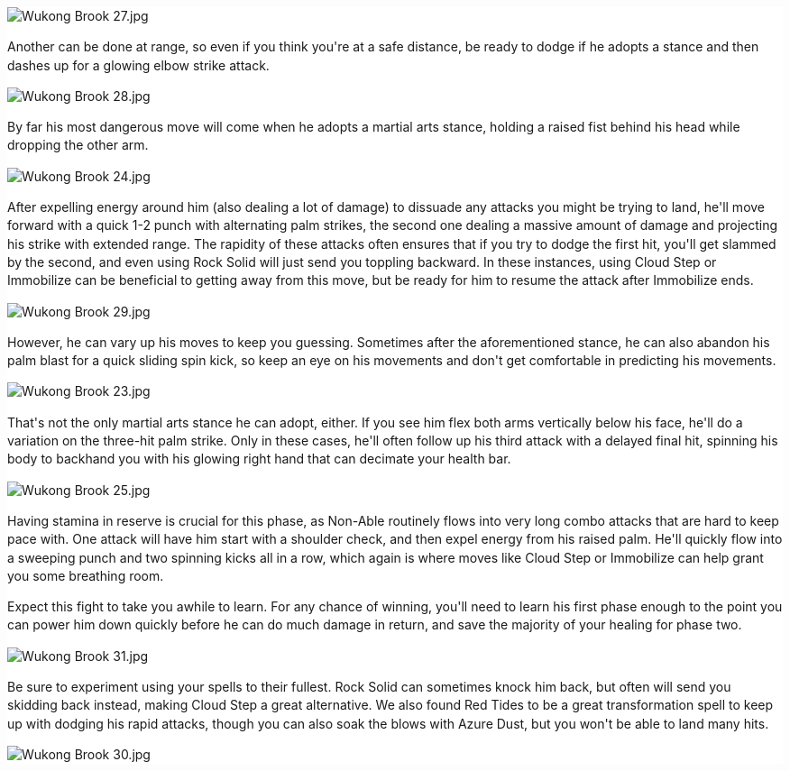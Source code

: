 ![Wukong Brook 27.jpg](https://oyster.ignimgs.com/mediawiki/apis.ign.com/black-myth-wukong/8/8f/Wukong_Brook_27.jpg)

Another can be done at range, so even if you think you're at a safe distance, be ready to dodge if he adopts a stance and then dashes up for a glowing elbow strike attack. 

![Wukong Brook 28.jpg](https://oyster.ignimgs.com/mediawiki/apis.ign.com/black-myth-wukong/7/75/Wukong_Brook_28.jpg)

By far his most dangerous move will come when he adopts a martial arts stance, holding a raised fist behind his head while dropping the other arm. 

![Wukong Brook 24.jpg](https://oyster.ignimgs.com/mediawiki/apis.ign.com/black-myth-wukong/e/ee/Wukong_Brook_24.jpg)

After expelling energy around him (also dealing a lot of damage) to dissuade any attacks you might be trying to land, he'll move forward with a quick 1-2 punch with alternating palm strikes, the second one dealing a massive amount of damage and projecting his strike with extended range. The rapidity of these attacks often ensures that if you try to dodge the first hit, you'll get slammed by the second, and even using Rock Solid will just send you toppling backward. In these instances, using Cloud Step or Immobilize can be beneficial to getting away from this move, but be ready for him to resume the attack after Immobilize ends. 

![Wukong Brook 29.jpg](https://oyster.ignimgs.com/mediawiki/apis.ign.com/black-myth-wukong/c/c6/Wukong_Brook_29.jpg)

However, he can vary up his moves to keep you guessing. Sometimes after the aforementioned stance, he can also abandon his palm blast for a quick sliding spin kick, so keep an eye on his movements and don't get comfortable in predicting his movements. 

![Wukong Brook 23.jpg](https://oyster.ignimgs.com/mediawiki/apis.ign.com/black-myth-wukong/4/42/Wukong_Brook_23.jpg)

That's not the only martial arts stance he can adopt, either. If you see him flex both arms vertically below his face, he'll do a variation on the three-hit palm strike. Only in these cases, he'll often follow up his third attack with a delayed final hit, spinning his body to backhand you with his glowing right hand that can decimate your health bar. 

![Wukong Brook 25.jpg](https://oyster.ignimgs.com/mediawiki/apis.ign.com/black-myth-wukong/a/a5/Wukong_Brook_25.jpg)

Having stamina in reserve is crucial for this phase, as Non-Able routinely flows into very long combo attacks that are hard to keep pace with. One attack will have him start with a shoulder check, and then expel energy from his raised palm. He'll quickly flow into a sweeping punch and two spinning kicks all in a row, which again is where moves like Cloud Step or Immobilize can help grant you some breathing room. 

Expect this fight to take you awhile to learn. For any chance of winning, you'll need to learn his first phase enough to the point you can power him down quickly before he can do much damage in return, and save the majority of your healing for phase two. 

![Wukong Brook 31.jpg](https://oyster.ignimgs.com/mediawiki/apis.ign.com/black-myth-wukong/5/58/Wukong_Brook_31.jpg)

Be sure to experiment using your spells to their fullest. Rock Solid can sometimes knock him back, but often will send you skidding back instead, making Cloud Step a great alternative. We also found Red Tides to be a great transformation spell to keep up with dodging his rapid attacks, though you can also soak the blows with Azure Dust, but you won't be able to land many hits. 

![Wukong Brook 30.jpg](https://oyster.ignimgs.com/mediawiki/apis.ign.com/black-myth-wukong/1/11/Wukong_Brook_30.jpg)
